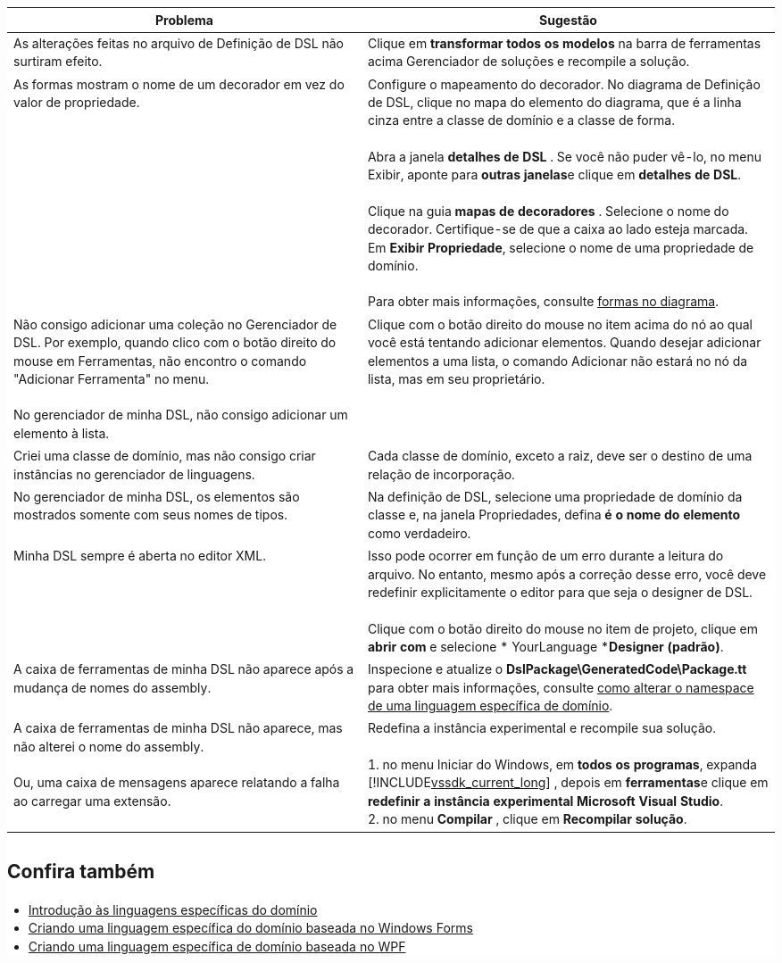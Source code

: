 | Problema | Sugestão |
|-|-|
| As alterações feitas no arquivo de Definição de DSL não surtiram efeito. | Clique em **transformar todos os modelos** na barra de ferramentas acima Gerenciador de soluções e recompile a solução. |
| As formas mostram o nome de um decorador em vez do valor de propriedade. | Configure o mapeamento do decorador. No diagrama de Definição de DSL, clique no mapa do elemento do diagrama, que é a linha cinza entre a classe de domínio e a classe de forma.<br /><br /> Abra a janela **detalhes de DSL** . Se você não puder vê-lo, no menu Exibir, aponte para **outras janelas**e clique em **detalhes de DSL**.<br /><br /> Clique na guia **mapas de decoradores** . Selecione o nome do decorador. Certifique-se de que a caixa ao lado esteja marcada. Em **Exibir Propriedade**, selecione o nome de uma propriedade de domínio.<br /><br /> Para obter mais informações, consulte [formas no diagrama](#shapes). |
| Não consigo adicionar uma coleção no Gerenciador de DSL. Por exemplo, quando clico com o botão direito do mouse em Ferramentas, não encontro o comando "Adicionar Ferramenta" no menu.<br /><br /> No gerenciador de minha DSL, não consigo adicionar um elemento à lista. | Clique com o botão direito do mouse no item acima do nó ao qual você está tentando adicionar elementos. Quando desejar adicionar elementos a uma lista, o comando Adicionar não estará no nó da lista, mas em seu proprietário. |
| Criei uma classe de domínio, mas não consigo criar instâncias no gerenciador de linguagens. | Cada classe de domínio, exceto a raiz, deve ser o destino de uma relação de incorporação. |
| No gerenciador de minha DSL, os elementos são mostrados somente com seus nomes de tipos. | Na definição de DSL, selecione uma propriedade de domínio da classe e, na janela Propriedades, defina **é o nome do elemento** como verdadeiro. |
| Minha DSL sempre é aberta no editor XML. | Isso pode ocorrer em função de um erro durante a leitura do arquivo. No entanto, mesmo após a correção desse erro, você deve redefinir explicitamente o editor para que seja o designer de DSL.<br /><br /> Clique com o botão direito do mouse no item de projeto, clique em **abrir com** e selecione * YourLanguage ***Designer (padrão)**. |
| A caixa de ferramentas de minha DSL não aparece após a mudança de nomes do assembly. | Inspecione e atualize o **DslPackage\GeneratedCode\Package.tt** para obter mais informações, consulte [como alterar o namespace de uma linguagem específica de domínio](../modeling/how-to-change-the-namespace-of-a-domain-specific-language.md). |
| A caixa de ferramentas de minha DSL não aparece, mas não alterei o nome do assembly.<br /><br /> Ou, uma caixa de mensagens aparece relatando a falha ao carregar uma extensão. | Redefina a instância experimental e recompile sua solução.<br /><br /> 1. no menu Iniciar do Windows, em **todos os programas**, expanda [!INCLUDE[vssdk_current_long](../misc/includes/vssdk_current_long_md.md)] , depois em **ferramentas**e clique em **redefinir a instância experimental Microsoft Visual Studio**.<br />2. no menu **Compilar** , clique em **Recompilar solução**. |

## <a name="see-also"></a>Confira também

- [Introdução às linguagens específicas do domínio](../modeling/getting-started-with-domain-specific-languages.md)
- [Criando uma linguagem específica do domínio baseada no Windows Forms](../modeling/creating-a-windows-forms-based-domain-specific-language.md)
- [Criando uma linguagem específica de domínio baseada no WPF](../modeling/creating-a-wpf-based-domain-specific-language.md)
